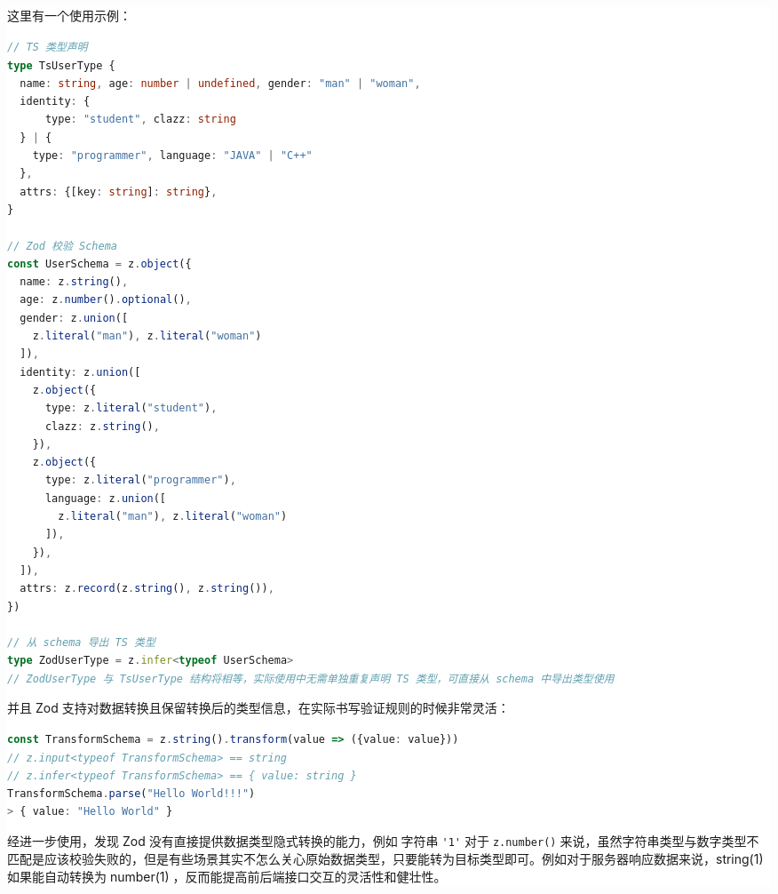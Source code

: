 这里有一个使用示例：

```typescript
// TS 类型声明
type TsUserType {
  name: string, age: number | undefined, gender: "man" | "woman",
  identity: {
      type: "student", clazz: string
  } | {
    type: "programmer", language: "JAVA" | "C++"
  },
  attrs: {[key: string]: string},
}

// Zod 校验 Schema
const UserSchema = z.object({
  name: z.string(),
  age: z.number().optional(),
  gender: z.union([
    z.literal("man"), z.literal("woman")
  ]),
  identity: z.union([
    z.object({
      type: z.literal("student"),
      clazz: z.string(),
    }),
    z.object({
      type: z.literal("programmer"),
      language: z.union([
        z.literal("man"), z.literal("woman")
      ]),
    }),
  ]),
  attrs: z.record(z.string(), z.string()),
})

// 从 schema 导出 TS 类型
type ZodUserType = z.infer<typeof UserSchema>
// ZodUserType 与 TsUserType 结构将相等，实际使用中无需单独重复声明 TS 类型，可直接从 schema 中导出类型使用
```

并且 Zod 支持对数据转换且保留转换后的类型信息，在实际书写验证规则的时候非常灵活：

```typescript
const TransformSchema = z.string().transform(value => ({value: value}))
// z.input<typeof TransformSchema> == string
// z.infer<typeof TransformSchema> == { value: string }
TransformSchema.parse("Hello World!!!")
> { value: "Hello World" }
```

经进一步使用，发现 Zod 没有直接提供数据类型隐式转换的能力，例如 字符串 `'1'` 对于 `z.number()` 来说，虽然字符串类型与数字类型不匹配是应该校验失败的，但是有些场景其实不怎么关心原始数据类型，只要能转为目标类型即可。例如对于服务器响应数据来说，string(1) 如果能自动转换为 number(1) ，反而能提高前后端接口交互的灵活性和健壮性。
